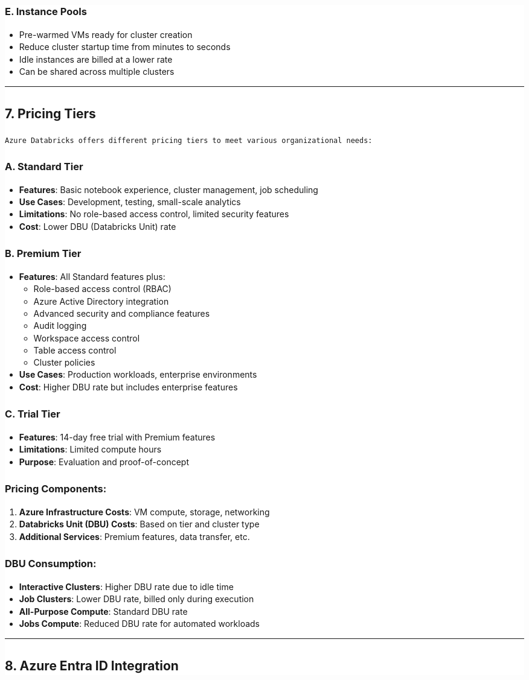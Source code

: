 ### E. **Instance Pools**
- Pre-warmed VMs ready for cluster creation
- Reduce cluster startup time from minutes to seconds
- Idle instances are billed at a lower rate
- Can be shared across multiple clusters

---

## 7. Pricing Tiers

`Azure Databricks offers different pricing tiers to meet various organizational needs:`

### A. **Standard Tier**
- **Features**: Basic notebook experience, cluster management, job scheduling
- **Use Cases**: Development, testing, small-scale analytics
- **Limitations**: No role-based access control, limited security features
- **Cost**: Lower DBU (Databricks Unit) rate

### B. **Premium Tier**
- **Features**: All Standard features plus:
  - Role-based access control (RBAC)
  - Azure Active Directory integration
  - Advanced security and compliance features
  - Audit logging
  - Workspace access control
  - Table access control
  - Cluster policies
- **Use Cases**: Production workloads, enterprise environments
- **Cost**: Higher DBU rate but includes enterprise features

### C. **Trial Tier**
- **Features**: 14-day free trial with Premium features
- **Limitations**: Limited compute hours
- **Purpose**: Evaluation and proof-of-concept

### Pricing Components:
1. **Azure Infrastructure Costs**: VM compute, storage, networking
2. **Databricks Unit (DBU) Costs**: Based on tier and cluster type
3. **Additional Services**: Premium features, data transfer, etc.

### DBU Consumption:
- **Interactive Clusters**: Higher DBU rate due to idle time
- **Job Clusters**: Lower DBU rate, billed only during execution
- **All-Purpose Compute**: Standard DBU rate
- **Jobs Compute**: Reduced DBU rate for automated workloads

---

## 8. Azure Entra ID Integration
